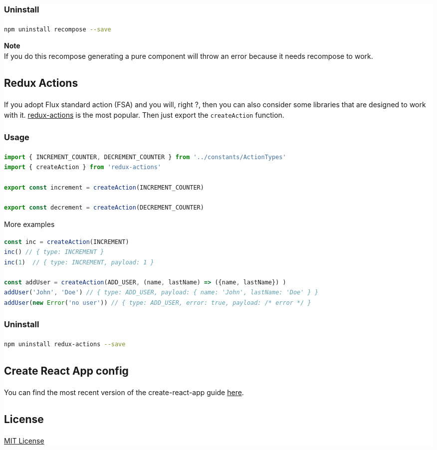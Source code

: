 ### Uninstall

```bash
npm uninstall recompose --save
```
**Note**<br>
If you do this recompose generating a pure component
will throw an error because it needs recompose to work.


## Redux Actions

If you adopt Flux standard action (FSA) and you will, right ?, then you can also consider some libraries that are designed to work with it. [redux-actions](https://github.com/acdlite/redux-actions) is the most popular. Then just export the `createAction` function.

### Usage

```js
import { INCREMENT_COUNTER, DECREMENT_COUNTER } from '../constants/ActionTypes'
import { createAction } from 'redux-actions'

export const increment = createAction(INCREMENT_COUNTER)

export const decrement = createAction(DECREMENT_COUNTER)
```
More examples
```js
const inc = createAction(INCREMENT)
inc() // { type: INCREMENT }
inc(1)  // { type: INCREMENT, payload: 1 }

const addUser = createAction(ADD_USER, (name, lastName) => ({name, lastName}) )
addUser('John', 'Doe') // { type: ADD_USER, payload: { name: 'John', lastName: 'Doe' } }
addUser(new Error('no user')) // { type: ADD_USER, error: true, payload: /* error */ }
```
### Uninstall

```bash
npm uninstall redux-actions --save
```


## Create React App config

You can find the most recent version of the create-react-app guide [here](https://github.com/facebookincubator/create-react-app/blob/master/packages/react-scripts/template/README.md).


## License

[MIT License](https://github.com/delvallejonatan/generator-create-redux-app/blob/master/LICENSE)
